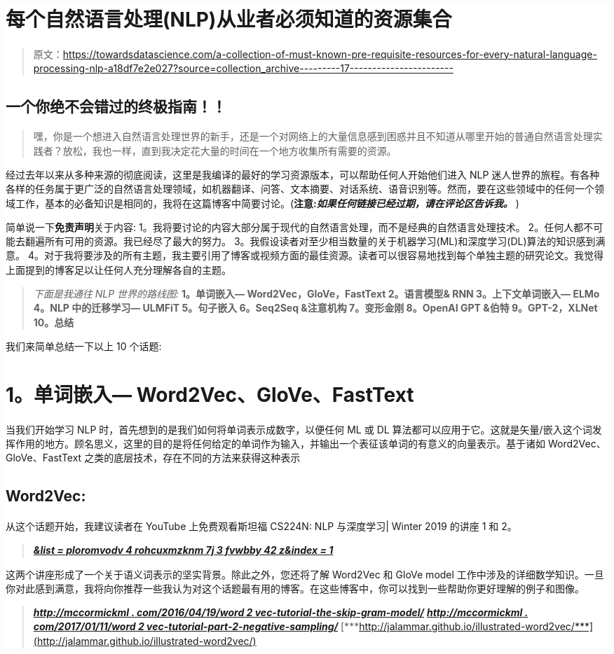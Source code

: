 # 每个自然语言处理(NLP)从业者必须知道的资源集合

> 原文：<https://towardsdatascience.com/a-collection-of-must-known-pre-requisite-resources-for-every-natural-language-processing-nlp-a18df7e2e027?source=collection_archive---------17----------------------->

## 一个你绝不会错过的终极指南！！

> 嘿，你是一个想进入自然语言处理世界的新手，还是一个对网络上的大量信息感到困惑并且不知道从哪里开始的普通自然语言处理实践者？放松，我也一样，直到我决定花大量的时间在一个地方收集所有需要的资源。

经过去年以来从多种来源的彻底阅读，这里是我编译的最好的学习资源版本，可以帮助任何人开始他们进入 NLP 迷人世界的旅程。有各种各样的任务属于更广泛的自然语言处理领域，如机器翻译、问答、文本摘要、对话系统、语音识别等。然而，要在这些领域中的任何一个领域工作，基本的必备知识是相同的，我将在这篇博客中简要讨论。(**注意:*如果任何链接已经过期，请在评论区告诉我。*** )

简单说一下**免责声明**关于内容:
1。我将要讨论的内容大部分属于现代的自然语言处理，而不是经典的自然语言处理技术。
2。任何人都不可能去翻遍所有可用的资源。我已经尽了最大的努力。
3。我假设读者对至少相当数量的关于机器学习(ML)和深度学习(DL)算法的知识感到满意。
4。对于我将要涉及的所有主题，我主要引用了博客或视频方面的最佳资源。读者可以很容易地找到每个单独主题的研究论文。我觉得上面提到的博客足以让任何人充分理解各自的主题。

> *下面是我通往 NLP 世界的路线图:* **1。单词嵌入— Word2Vec，GloVe，FastText
> 2。语言模型& RNN
> 3。上下文单词嵌入— ELMo
> 4。NLP 中的迁移学习— ULMFiT
> 5。句子嵌入
> 6。Seq2Seq &注意机构
> 7。变形金刚
> 8。OpenAI GPT &伯特
> 9。GPT-2，XLNet
> 10。总结**

我们来简单总结一下以上 10 个话题:

# **1。单词嵌入— Word2Vec、GloVe、FastText**

当我们开始学习 NLP 时，首先想到的是我们如何将单词表示成数字，以便任何 ML 或 DL 算法都可以应用于它。这就是矢量/嵌入这个词发挥作用的地方。顾名思义，这里的目的是将任何给定的单词作为输入，并输出一个表征该单词的有意义的向量表示。基于诸如 Word2Vec、GloVe、FastText 之类的底层技术，存在不同的方法来获得这种表示

## **Word2Vec:**

从这个话题开始，我建议读者在 YouTube 上免费观看斯坦福 CS224N: NLP 与深度学习| Winter 2019 的讲座 1 和 2。

> [***&list = ploromvodv 4 rohcuxmzknm 7j 3 fvwbby 42 z&index = 1***](https://www.youtube.com/watch?v=8rXD5-xhemo&list=PLoROMvodv4rOhcuXMZkNm7j3fVwBBY42z&index=1)

这两个讲座形成了一个关于语义词表示的坚实背景。除此之外，您还将了解 Word2Vec 和 GloVe model 工作中涉及的详细数学知识。一旦你对此感到满意，我将向你推荐一些我认为对这个话题最有用的博客。在这些博客中，你可以找到一些帮助你更好理解的例子和图像。

> [***http://mccormickml . com/2016/04/19/word 2 vec-tutorial-the-skip-gram-model/***](http://mccormickml.com/2016/04/19/word2vec-tutorial-the-skip-gram-model/)
> [***http://mccormickml . com/2017/01/11/word 2 vec-tutorial-part-2-negative-sampling/***](http://mccormickml.com/2017/01/11/word2vec-tutorial-part-2-negative-sampling/)
> [***http://jalammar.github.io/illustrated-word2vec/***](http://jalammar.github.io/illustrated-word2vec/)
